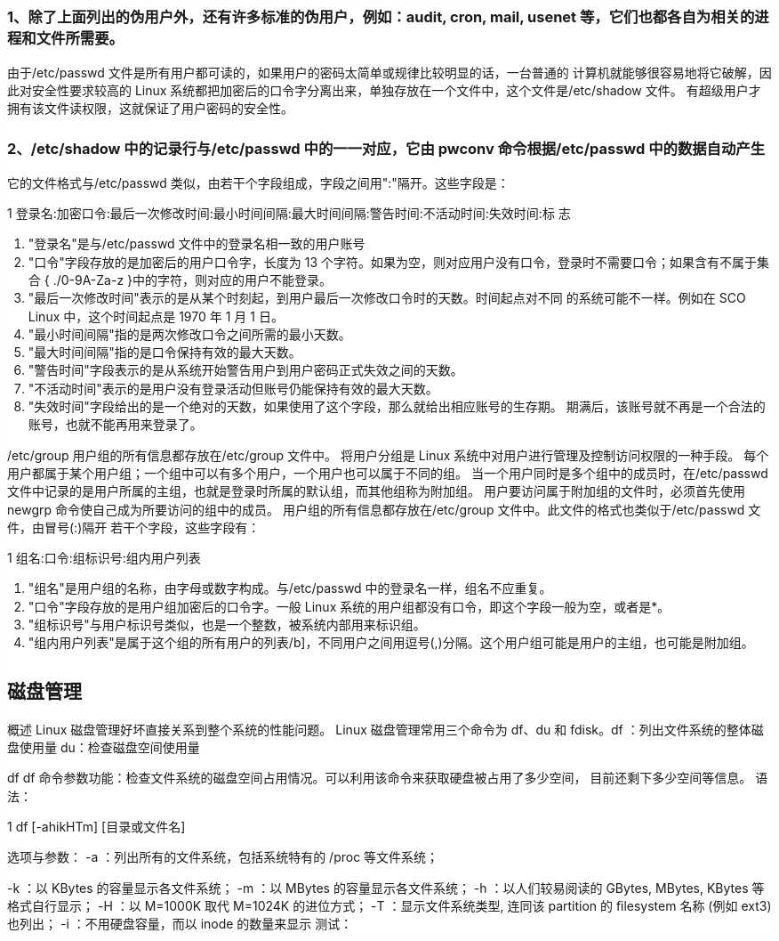 ### 1、除了上面列出的伪用户外，还有许多标准的伪用户，例如：audit, cron, mail, usenet 等，它们也都各自为相关的进程和文件所需要。

由于/etc/passwd 文件是所有用户都可读的，如果用户的密码太简单或规律比较明显的话，一台普通的 计算机就能够很容易地将它破解，因此对安全性要求较高的 Linux 系统都把加密后的口令字分离出来，单独存放在一个文件中，这个文件是/etc/shadow 文件。 有超级用户才拥有该文件读权限，这就保证了用户密码的安全性。

### 2、/etc/shadow 中的记录行与/etc/passwd 中的一一对应，它由 pwconv 命令根据/etc/passwd 中的数据自动产生

它的文件格式与/etc/passwd 类似，由若干个字段组成，字段之间用":"隔开。这些字段是：

1 登录名:加密口令:最后一次修改时间:最小时间间隔:最大时间间隔:警告时间:不活动时间:失效时间:标 志

1.  "登录名"是与/etc/passwd 文件中的登录名相一致的用户账号
1.  "口令"字段存放的是加密后的用户口令字，长度为 13 个字符。如果为空，则对应用户没有口令，登录时不需要口令；如果含有不属于集合 { ./0-9A-Za-z }中的字符，则对应的用户不能登录。
1.  "最后一次修改时间"表示的是从某个时刻起，到用户最后一次修改口令时的天数。时间起点对不同 的系统可能不一样。例如在 SCO Linux 中，这个时间起点是 1970 年 1 月 1 日。
1.  "最小时间间隔"指的是两次修改口令之间所需的最小天数。
1.  "最大时间间隔"指的是口令保持有效的最大天数。
1.  "警告时间"字段表示的是从系统开始警告用户到用户密码正式失效之间的天数。
1.  "不活动时间"表示的是用户没有登录活动但账号仍能保持有效的最大天数。
1.  "失效时间"字段给出的是一个绝对的天数，如果使用了这个字段，那么就给出相应账号的生存期。 期满后，该账号就不再是一个合法的账号，也就不能再用来登录了。

/etc/group
用户组的所有信息都存放在/etc/group 文件中。
将用户分组是 Linux 系统中对用户进行管理及控制访问权限的一种手段。
每个用户都属于某个用户组；一个组中可以有多个用户，一个用户也可以属于不同的组。
当一个用户同时是多个组中的成员时，在/etc/passwd 文件中记录的是用户所属的主组，也就是登录时所属的默认组，而其他组称为附加组。
用户要访问属于附加组的文件时，必须首先使用 newgrp 命令使自己成为所要访问的组中的成员。
用户组的所有信息都存放在/etc/group 文件中。此文件的格式也类似于/etc/passwd 文件，由冒号(:)隔开 若干个字段，这些字段有：

1 组名:口令:组标识号:组内用户列表

1. "组名"是用户组的名称，由字母或数字构成。与/etc/passwd 中的登录名一样，组名不应重复。
1. "口令"字段存放的是用户组加密后的口令字。一般 Linux 系统的用户组都没有口令，即这个字段一般为空，或者是\*。
1. "组标识号"与用户标识号类似，也是一个整数，被系统内部用来标识组。
1. "组内用户列表"是属于这个组的所有用户的列表/b]，不同用户之间用逗号(,)分隔。这个用户组可能是用户的主组，也可能是附加组。

## 磁盘管理

概述
Linux 磁盘管理好坏直接关系到整个系统的性能问题。
Linux 磁盘管理常用三个命令为 df、du 和 fdisk。df ：列出文件系统的整体磁盘使用量
du：检查磁盘空间使用量

df
df 命令参数功能：检查文件系统的磁盘空间占用情况。可以利用该命令来获取硬盘被占用了多少空间， 目前还剩下多少空间等信息。
语法：

1 df [-ahikHTm] [目录或文件名]

选项与参数：
-a ：列出所有的文件系统，包括系统特有的 /proc 等文件系统；

-k ：以 KBytes 的容量显示各文件系统；
-m ：以 MBytes 的容量显示各文件系统；
-h ：以人们较易阅读的 GBytes, MBytes, KBytes 等格式自行显示；
-H ：以 M=1000K 取代 M=1024K 的进位方式；
-T ：显示文件系统类型, 连同该 partition 的 ﬁlesystem 名称 (例如 ext3) 也列出；
-i ：不用硬盘容量，而以 inode 的数量来显示
测试：
